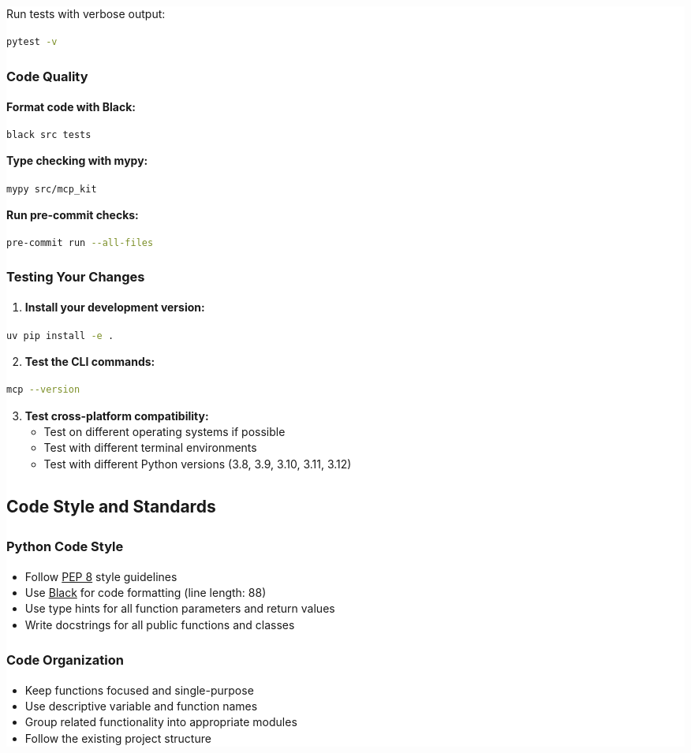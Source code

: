Run tests with verbose output:
```bash
pytest -v
```

### Code Quality

**Format code with Black:**
```bash
black src tests
```

**Type checking with mypy:**
```bash
mypy src/mcp_kit
```

**Run pre-commit checks:**
```bash
pre-commit run --all-files
```

### Testing Your Changes

1. **Install your development version:**
```bash
uv pip install -e .
```

2. **Test the CLI commands:**
```bash
mcp --version

```

3. **Test cross-platform compatibility:**
   - Test on different operating systems if possible
   - Test with different terminal environments
   - Test with different Python versions (3.8, 3.9, 3.10, 3.11, 3.12)

## Code Style and Standards

### Python Code Style

- Follow [PEP 8](https://pep8.org/) style guidelines
- Use [Black](https://black.readthedocs.io/) for code formatting (line length: 88)
- Use type hints for all function parameters and return values
- Write docstrings for all public functions and classes

### Code Organization

- Keep functions focused and single-purpose
- Use descriptive variable and function names
- Group related functionality into appropriate modules
- Follow the existing project structure
